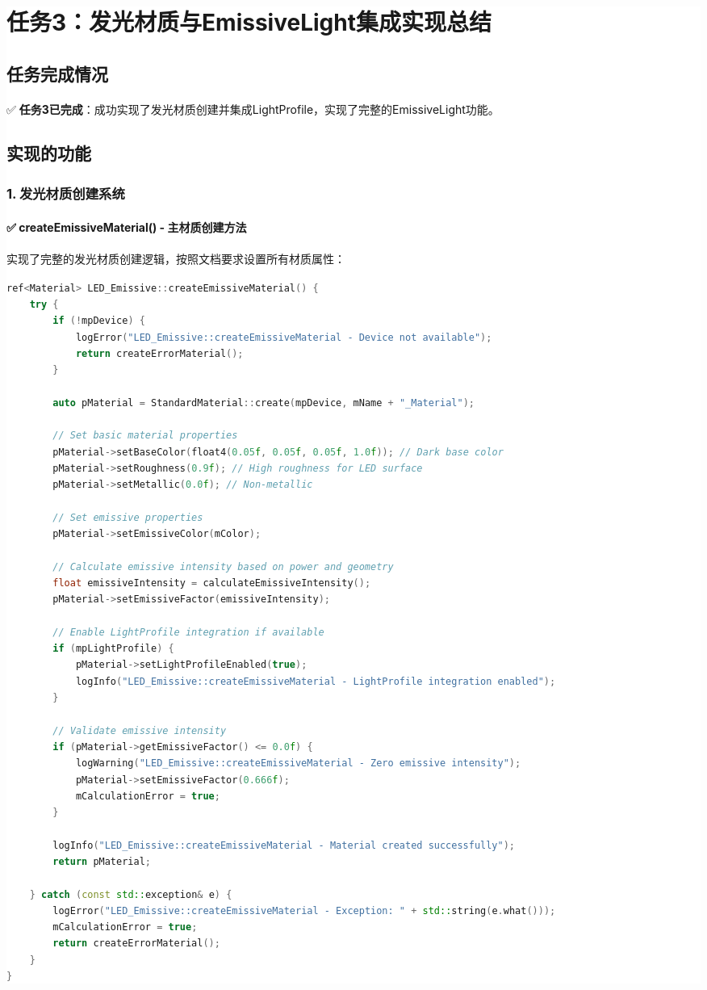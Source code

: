 # 任务3：发光材质与EmissiveLight集成实现总结

## 任务完成情况

✅ **任务3已完成**：成功实现了发光材质创建并集成LightProfile，实现了完整的EmissiveLight功能。

## 实现的功能

### 1. 发光材质创建系统

#### ✅ createEmissiveMaterial() - 主材质创建方法
实现了完整的发光材质创建逻辑，按照文档要求设置所有材质属性：
```217:252:Source/Falcor/Scene/Lights/LED_Emissive.cpp
ref<Material> LED_Emissive::createEmissiveMaterial() {
    try {
        if (!mpDevice) {
            logError("LED_Emissive::createEmissiveMaterial - Device not available");
            return createErrorMaterial();
        }

        auto pMaterial = StandardMaterial::create(mpDevice, mName + "_Material");

        // Set basic material properties
        pMaterial->setBaseColor(float4(0.05f, 0.05f, 0.05f, 1.0f)); // Dark base color
        pMaterial->setRoughness(0.9f); // High roughness for LED surface
        pMaterial->setMetallic(0.0f); // Non-metallic

        // Set emissive properties
        pMaterial->setEmissiveColor(mColor);

        // Calculate emissive intensity based on power and geometry
        float emissiveIntensity = calculateEmissiveIntensity();
        pMaterial->setEmissiveFactor(emissiveIntensity);

        // Enable LightProfile integration if available
        if (mpLightProfile) {
            pMaterial->setLightProfileEnabled(true);
            logInfo("LED_Emissive::createEmissiveMaterial - LightProfile integration enabled");
        }

        // Validate emissive intensity
        if (pMaterial->getEmissiveFactor() <= 0.0f) {
            logWarning("LED_Emissive::createEmissiveMaterial - Zero emissive intensity");
            pMaterial->setEmissiveFactor(0.666f);
            mCalculationError = true;
        }

        logInfo("LED_Emissive::createEmissiveMaterial - Material created successfully");
        return pMaterial;

    } catch (const std::exception& e) {
        logError("LED_Emissive::createEmissiveMaterial - Exception: " + std::string(e.what()));
        mCalculationError = true;
        return createErrorMaterial();
    }
}
```
